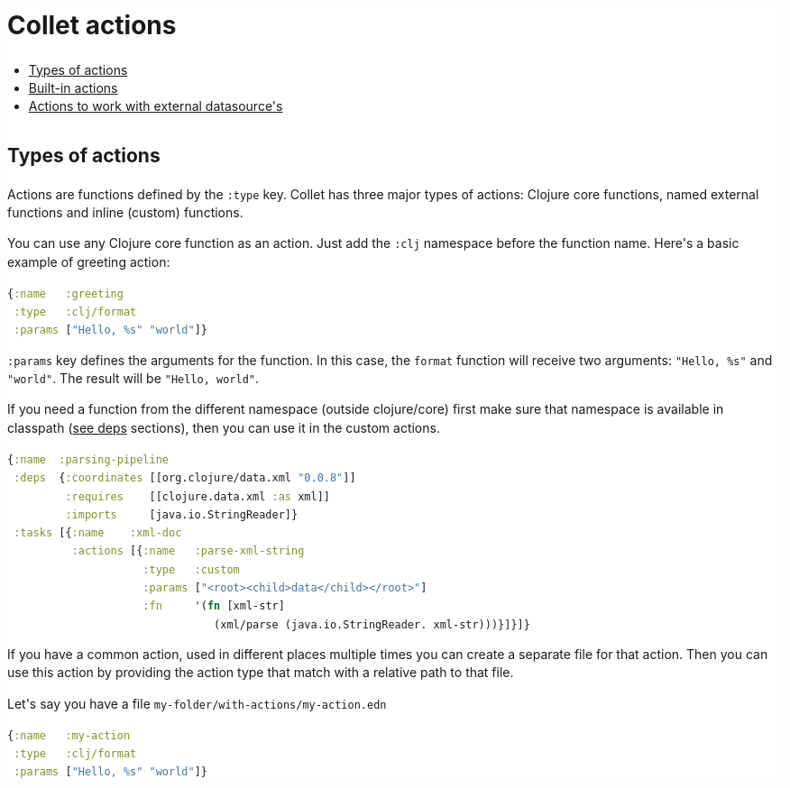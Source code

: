 # Collet actions

- [Types of actions](#types-of-actions)
- [Built-in actions](#built-in-actions)
- [Actions to work with external datasource's](#actions-to-work-with-external-datasources)

## Types of actions

Actions are functions defined by the `:type` key.
Collet has three major types of actions: Clojure core functions, named external functions and inline (custom) functions.

You can use any Clojure core function as an action. Just add the `:clj` namespace before the function name.
Here's a basic example of greeting action:

```clojure
{:name   :greeting
 :type   :clj/format
 :params ["Hello, %s" "world"]}
```

`:params` key defines the arguments for the function. In this case, the `format` function will receive two arguments:
`"Hello, %s"` and `"world"`. The result will be `"Hello, world"`.

If you need a function from the different namespace (outside clojure/core) first make sure that namespace is
available in classpath ([see deps](./deps.md) sections), then you can use it in the custom actions.

```clojure
{:name  :parsing-pipeline
 :deps  {:coordinates [[org.clojure/data.xml "0.0.8"]]
         :requires    [[clojure.data.xml :as xml]]
         :imports     [java.io.StringReader]}
 :tasks [{:name    :xml-doc
          :actions [{:name   :parse-xml-string
                     :type   :custom
                     :params ["<root><child>data</child></root>"]
                     :fn     '(fn [xml-str]
                                (xml/parse (java.io.StringReader. xml-str)))}]}]}
```

If you have a common action, used in different places multiple times you can create a separate file for that action.
Then you can use this action by providing the action type that match with a relative path to that file.

Let's say you have a file `my-folder/with-actions/my-action.edn`

```clojure
{:name   :my-action
 :type   :clj/format
 :params ["Hello, %s" "world"]}
```
